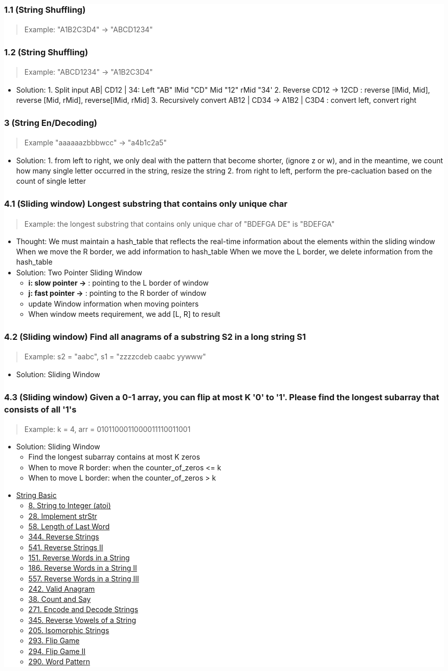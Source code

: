 ### 1.1 (String Shuffling)
> Example: "A1B2C3D4" -> "ABCD1234"

### 1.2 (String Shuffling)
> Example: "ABCD1234" -> "A1B2C3D4"
- Solution: 1. Split input AB| CD12 | 34: Left "AB" lMid "CD" Mid "12" rMid "34'
            2. Reverse CD12 -> 12CD : reverse [lMid, Mid], reverse [Mid, rMid], reverse[lMid, rMid]
            3. Recursively convert AB12 | CD34 -> A1B2 | C3D4 : convert left, convert right

### 3 (String En/Decoding)
> Example "aaaaaazbbbwcc" -> "a4b1c2a5"
- Solution: 1. from left to right, we only deal with the pattern that become shorter, (ignore z or w),
                and in the meantime, we count how many single letter occurred in the string, resize the string
            2. from right to left, perform the pre-cacluation based on the count of single letter

### 4.1 (Sliding window) Longest substring that contains only unique char
> Example: the longest substring that contains only unique char of "BDEFGA DE" is "BDEFGA"
- Thought: We must maintain a hash_table that reflects the real-time information about the elements within the sliding window
           When we move the R border, we add information to hash_table
           When we move the L border, we delete information from the hash_table
- Solution: Two Pointer Sliding Window
    - **i: slow pointer ->** : pointing to the L border of window
    - **j: fast pointer ->** : pointing to the R border of window
    - update Window information when moving pointers
    - When window meets requirement, we add [L, R] to result

### 4.2 (Sliding window) Find all anagrams of a substring S2 in a long string S1
> Example: s2 = "aabc", s1 = "zzzzcdeb caabc yywww"
- Solution: Sliding Window

### 4.3 (Sliding window) Given a 0-1 array, you can flip at most K '0' to '1'. Please find the longest subarray that consists of all '1's
> Example: k = 4, arr = 0101100011000011110011001
- Solution: Sliding Window
    - Find the longest subarray contains at most K zeros
    - When to move R border: when the counter_of_zeros <= k
    - When to move L border: when the counter_of_zeros > k





* [String Basic]()
    * [8. String to Integer (atoi)](string-to-integer-atoi.md)
    * [28. Implement strStr](implement-strstr.md)
    * [58. Length of Last Word](length-of-last-word.md)
    * [344. Reverse Strings](reverse-string.md)
    * [541. Reverse Strings II](reverse-string-ii.md)
    * [151. Reverse Words in a String](reverse-words-in-a-string.md)
    * [186. Reverse Words in a String II](reverse-words-in-a-string-ii.md)
    * [557. Reverse Words in a String III](reverse-words-in-a-string-iii.md)
    * [242. Valid Anagram](valid-anagram.md)
    * [38. Count and Say](count-and-say.md)
    * [271. Encode and Decode Strings](encode-and-decode-strings.md)
    * [345. Reverse Vowels of a String](reverse-vowels-of-a-string.md)
    * [205. Isomorphic Strings](isomorphic-strings.md)
    * [293. Flip Game](flip-game.md)
    * [294. Flip Game II](flip-game-ii.md)
    * [290. Word Pattern](word-pattern.md)